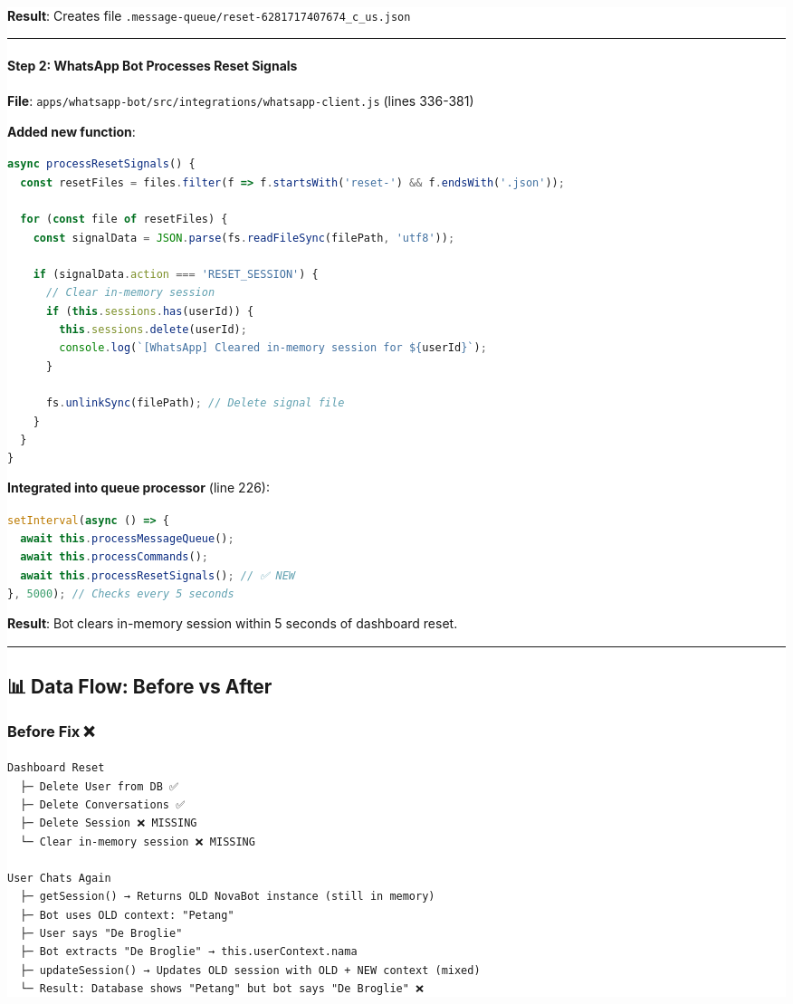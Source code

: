 **Result**: Creates file `.message-queue/reset-6281717407674_c_us.json`

---

#### **Step 2: WhatsApp Bot Processes Reset Signals**

**File**: `apps/whatsapp-bot/src/integrations/whatsapp-client.js` (lines 336-381)

**Added new function**:
```javascript
async processResetSignals() {
  const resetFiles = files.filter(f => f.startsWith('reset-') && f.endsWith('.json'));

  for (const file of resetFiles) {
    const signalData = JSON.parse(fs.readFileSync(filePath, 'utf8'));

    if (signalData.action === 'RESET_SESSION') {
      // Clear in-memory session
      if (this.sessions.has(userId)) {
        this.sessions.delete(userId);
        console.log(`[WhatsApp] Cleared in-memory session for ${userId}`);
      }

      fs.unlinkSync(filePath); // Delete signal file
    }
  }
}
```

**Integrated into queue processor** (line 226):
```javascript
setInterval(async () => {
  await this.processMessageQueue();
  await this.processCommands();
  await this.processResetSignals(); // ✅ NEW
}, 5000); // Checks every 5 seconds
```

**Result**: Bot clears in-memory session within 5 seconds of dashboard reset.

---

## 📊 Data Flow: Before vs After

### **Before Fix** ❌

```
Dashboard Reset
  ├─ Delete User from DB ✅
  ├─ Delete Conversations ✅
  ├─ Delete Session ❌ MISSING
  └─ Clear in-memory session ❌ MISSING

User Chats Again
  ├─ getSession() → Returns OLD NovaBot instance (still in memory)
  ├─ Bot uses OLD context: "Petang"
  ├─ User says "De Broglie"
  ├─ Bot extracts "De Broglie" → this.userContext.nama
  ├─ updateSession() → Updates OLD session with OLD + NEW context (mixed)
  └─ Result: Database shows "Petang" but bot says "De Broglie" ❌
```
